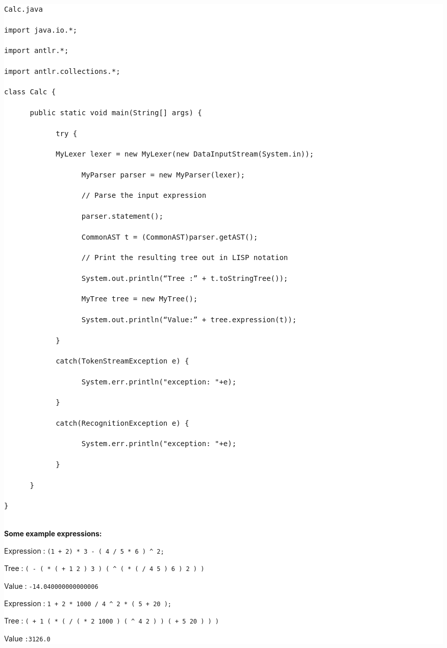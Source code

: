 

<pre class="example">Calc.java

import java.io.*;

import antlr.*;

import antlr.collections.*;

class Calc {

      public static void main(String[] args) {

            try {

            MyLexer lexer = new MyLexer(new DataInputStream(System.in));

                  MyParser parser = new MyParser(lexer);

                  // Parse the input expression

                  parser.statement();

                  CommonAST t = (CommonAST)parser.getAST();

                  // Print the resulting tree out in LISP notation

                  System.out.println(“Tree :” + t.toStringTree());

                  MyTree tree = new MyTree();

                  System.out.println(“Value:” + tree.expression(t));

            }

            catch(TokenStreamException e) {

                  System.err.println("exception: "+e);

            }

            catch(RecognitionException e) {

                  System.err.println("exception: "+e);

            }

      }

}

</pre>




<p>
<b>Some example expressions:</b>
</p>
<p>
Expression : <code>(1 + 2) * 3 - ( 4 / 5 * 6 ) ^ 2;</code>
</p>
<p>
Tree : <code>( - ( * ( + 1 2 ) 3 ) ( ^ ( * ( / 4 5 ) 6 ) 2 ) )</code>
</p>
<p>
Value : <code>-14.040000000000006</code>
</p>
<p>
Expression : <code>1 + 2 * 1000 / 4 ^ 2 * ( 5 + 20 );</code>
</p>
<p>
Tree : <code>( + 1 ( * ( / ( * 2 1000 ) ( ^ 4 2 ) ) ( + 5 20 ) ) )</code>
</p>
<p>
Value <code>:3126.0</code>